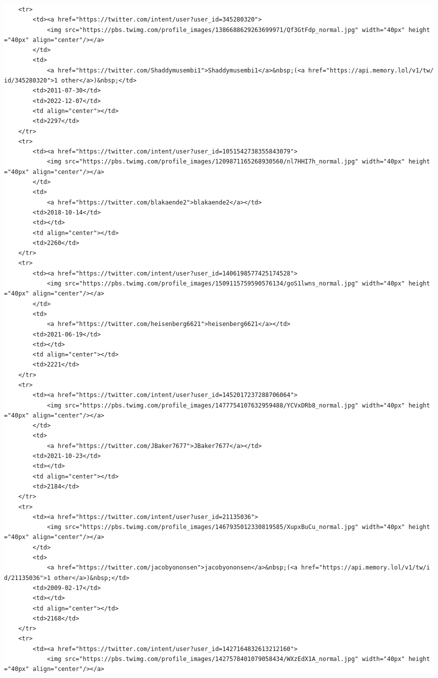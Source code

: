         <tr>
            <td><a href="https://twitter.com/intent/user?user_id=345280320">
                <img src="https://pbs.twimg.com/profile_images/1386688629263699971/Qf3GtFdp_normal.jpg" width="40px" height="40px" align="center"/></a>
            </td>
            <td>
                <a href="https://twitter.com/Shaddymusembi1">Shaddymusembi1</a>&nbsp;(<a href="https://api.memory.lol/v1/tw/id/345280320">1 other</a>)&nbsp;</td>
            <td>2011-07-30</td>
            <td>2022-12-07</td>
            <td align="center"></td>
            <td>2297</td>
        </tr>
        <tr>
            <td><a href="https://twitter.com/intent/user?user_id=1051542738355843079">
                <img src="https://pbs.twimg.com/profile_images/1209871165268930560/nl7HHI7h_normal.jpg" width="40px" height="40px" align="center"/></a>
            </td>
            <td>
                <a href="https://twitter.com/blakaende2">blakaende2</a></td>
            <td>2018-10-14</td>
            <td></td>
            <td align="center"></td>
            <td>2260</td>
        </tr>
        <tr>
            <td><a href="https://twitter.com/intent/user?user_id=1406198577425174528">
                <img src="https://pbs.twimg.com/profile_images/1509115759590576134/goS1lwns_normal.jpg" width="40px" height="40px" align="center"/></a>
            </td>
            <td>
                <a href="https://twitter.com/heisenberg6621">heisenberg6621</a></td>
            <td>2021-06-19</td>
            <td></td>
            <td align="center"></td>
            <td>2221</td>
        </tr>
        <tr>
            <td><a href="https://twitter.com/intent/user?user_id=1452017237288706064">
                <img src="https://pbs.twimg.com/profile_images/1477754107632959488/YCVxDRb8_normal.jpg" width="40px" height="40px" align="center"/></a>
            </td>
            <td>
                <a href="https://twitter.com/JBaker7677">JBaker7677</a></td>
            <td>2021-10-23</td>
            <td></td>
            <td align="center"></td>
            <td>2184</td>
        </tr>
        <tr>
            <td><a href="https://twitter.com/intent/user?user_id=21135036">
                <img src="https://pbs.twimg.com/profile_images/1467935012330819585/XupxBuCu_normal.jpg" width="40px" height="40px" align="center"/></a>
            </td>
            <td>
                <a href="https://twitter.com/jacobyononsen">jacobyononsen</a>&nbsp;(<a href="https://api.memory.lol/v1/tw/id/21135036">1 other</a>)&nbsp;</td>
            <td>2009-02-17</td>
            <td></td>
            <td align="center"></td>
            <td>2168</td>
        </tr>
        <tr>
            <td><a href="https://twitter.com/intent/user?user_id=1427164832613212160">
                <img src="https://pbs.twimg.com/profile_images/1427578401079058434/WXzEdX1A_normal.jpg" width="40px" height="40px" align="center"/></a>